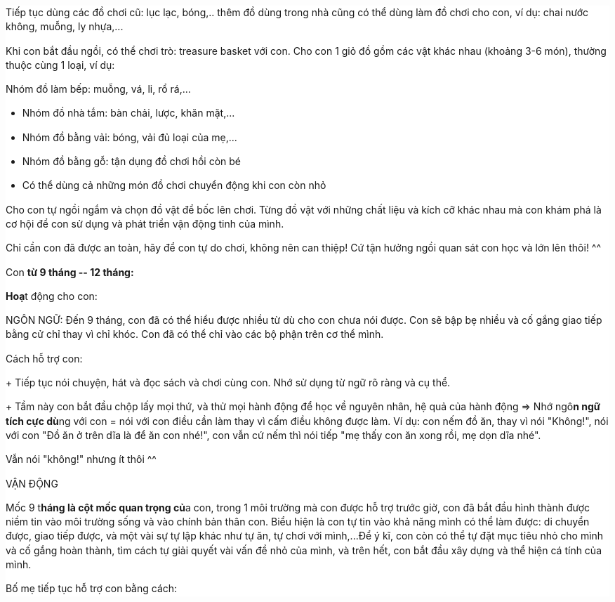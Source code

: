 Tiếp tục dùng các đồ chơi cũ: lục lạc, bóng,.. thêm đồ dùng trong nhà
cũng có thể dùng làm đồ chơi cho con, ví dụ: chai nước không, muỗng, ly
nhựa,...

Khi con bắt đầu ngồi, có thể chơi trò: treasure basket với con. Cho con
1 giỏ đồ gồm các vật khác nhau (khoảng 3-6 món), thường thuộc cùng 1
loại, ví dụ:

Nhóm đồ làm bếp: muỗng, vá, li, rổ rá,...

-   Nhóm đồ nhà tắm: bàn chải, lược, khăn mặt,...

-   Nhóm đồ bằng vải: bóng, vải đủ loại của mẹ,...

-   Nhóm đồ bằng gỗ: tận dụng đồ chơi hồi còn bé

-   Có thể dùng cả những món đồ chơi chuyển động khi con còn nhỏ

Cho con tự ngồi ngắm và chọn đồ vật để bốc lên chơi. Từng đồ vật với
những chất liệu và kích cỡ khác nhau mà con khám phá là cơ hội để con sử
dụng và phát triển vận động tinh của mình.

Chỉ cần con đã được an toàn, hãy để con tự do chơi, không nên can thiệp!
Cứ tận hưởng ngồi quan sát con học và lớn lên thôi! \^\^

Con **từ 9 tháng -- 12 tháng:**

**Hoạ**t động cho con:

NGÔN NGỮ: Đến 9 tháng, con đã có thể hiểu được nhiều từ dù cho con chưa
nói được. Con sẽ bập bẹ nhiều và cố gắng giao tiếp bằng cử chỉ thay vì
chỉ khóc. Con đã có thể chỉ vào các bộ phận trên cơ thể mình.

Cách hỗ trợ con:

\+ Tiếp tục nói chuyện, hát và đọc sách và chơi cùng con. Nhớ sử dụng từ
ngữ rõ ràng và cụ thể.

\+ Tầm này con bắt đầu chộp lấy mọi thứ, và thử mọi hành động để học về
nguyên nhân, hệ quả của hành động =\> Nhớ ngô**n ngữ tích cực dù**ng với
con = nói với con điều cần làm thay vì cấm điều không được làm. Ví dụ:
con nếm đồ ăn, thay vì nói "Không!", nói với con "Đồ ăn ở trên dĩa là để
ăn con nhé!", con vẫn cứ nếm thì nói tiếp "mẹ thấy con ăn xong rồi, mẹ
dọn dĩa nhé".

Vẫn nói "không!" nhưng ít thôi \^\^

VẬN ĐỘNG

Mốc 9 t**háng là cột mốc quan trọng củ**a con, trong 1 môi trường mà con
được hỗ trợ trước giờ, con đã bắt đầu hình thành được niềm tin vào môi
trường sống và vào chính bản thân con. Biểu hiện là con tự tin vào khả
năng mình có thể làm được: di chuyển được, giao tiếp được, và một vài sự
tự lập khác như tự ăn, tự chơi với mình,...Để ý kĩ, con còn có thể tự
đặt mục tiêu nhỏ cho mình và cố gắng hoàn thành, tìm cách tự giải quyết
vài vấn đề nhỏ của mình, và trên hết, con bắt đầu xây dựng và thể hiện
cá tính của mình.

Bố mẹ tiếp tục hỗ trợ con bằng cách:
